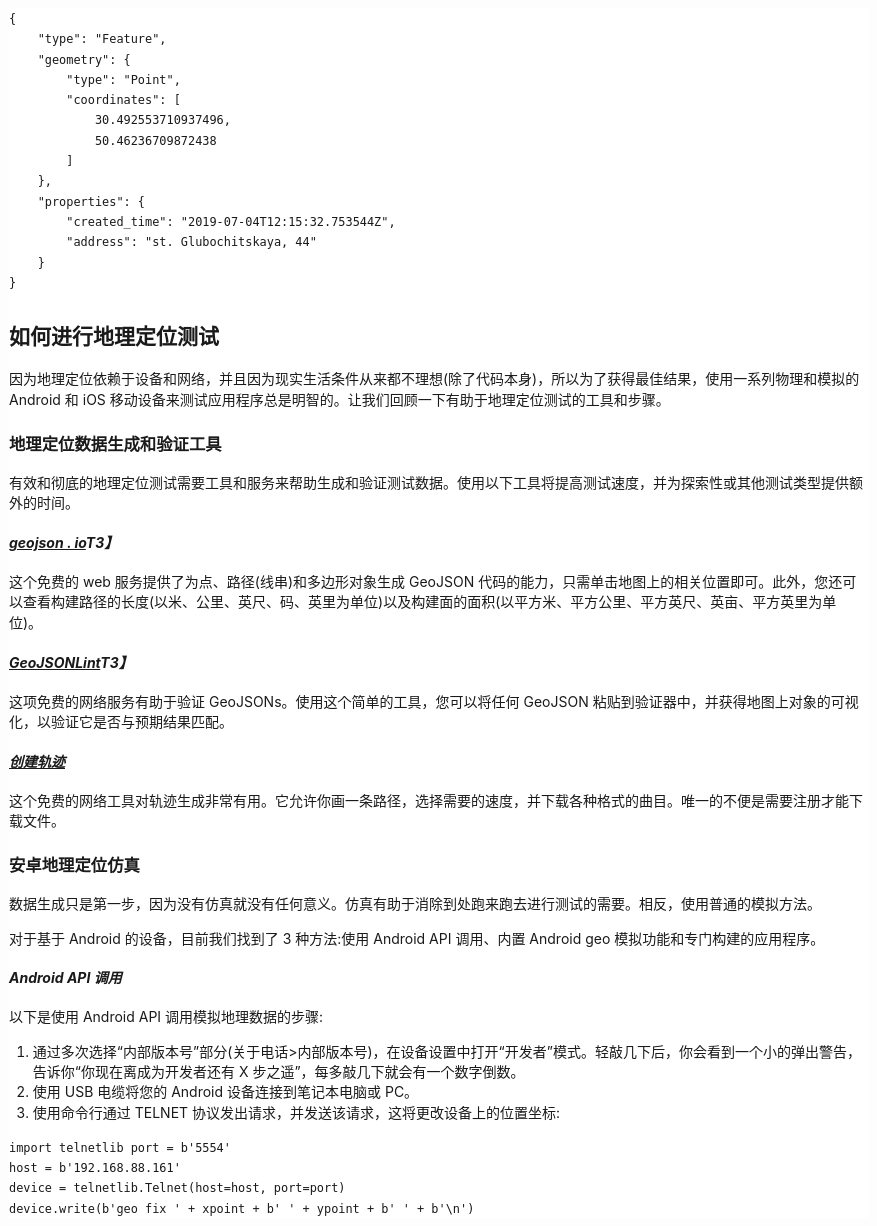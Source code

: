 ```
{
    "type": "Feature",
    "geometry": {
        "type": "Point",
        "coordinates": [
            30.492553710937496,
            50.46236709872438
        ]
    },
    "properties": {
        "created_time": "2019-07-04T12:15:32.753544Z",
        "address": "st. Glubochitskaya, 44"
    }
}
```

## 如何进行地理定位测试

因为地理定位依赖于设备和网络，并且因为现实生活条件从来都不理想(除了代码本身)，所以为了获得最佳结果，使用一系列物理和模拟的 Android 和 iOS 移动设备来测试应用程序总是明智的。让我们回顾一下有助于地理定位测试的工具和步骤。

### 地理定位数据生成和验证工具

有效和彻底的地理定位测试需要工具和服务来帮助生成和验证测试数据。使用以下工具将提高测试速度，并为探索性或其他测试类型提供额外的时间。

#### *[geojson . io](http://geojson.io)T3】*

这个免费的 web 服务提供了为点、路径(线串)和多边形对象生成 GeoJSON 代码的能力，只需单击地图上的相关位置即可。此外，您还可以查看构建路径的长度(以米、公里、英尺、码、英里为单位)以及构建面的面积(以平方米、平方公里、平方英尺、英亩、平方英里为单位)。

#### *[GeoJSONLint](http://geojsonlint.com/)T3】*

这项免费的网络服务有助于验证 GeoJSONs。使用这个简单的工具，您可以将任何 GeoJSON 粘贴到验证器中，并获得地图上对象的可视化，以验证它是否与预期结果匹配。

#### *[创建轨迹](https://www.gpsies.com/createTrack.do)*

这个免费的网络工具对轨迹生成非常有用。它允许你画一条路径，选择需要的速度，并下载各种格式的曲目。唯一的不便是需要注册才能下载文件。

### 安卓地理定位仿真

数据生成只是第一步，因为没有仿真就没有任何意义。仿真有助于消除到处跑来跑去进行测试的需要。相反，使用普通的模拟方法。

对于基于 Android 的设备，目前我们找到了 3 种方法:使用 Android API 调用、内置 Android geo 模拟功能和专门构建的应用程序。

#### *Android API 调用*

以下是使用 Android API 调用模拟地理数据的步骤:

1.  通过多次选择“内部版本号”部分(关于电话>内部版本号)，在设备设置中打开“开发者”模式。轻敲几下后，你会看到一个小的弹出警告，告诉你“你现在离成为开发者还有 X 步之遥”，每多敲几下就会有一个数字倒数。
2.  使用 USB 电缆将您的 Android 设备连接到笔记本电脑或 PC。
3.  使用命令行通过 TELNET 协议发出请求，并发送该请求，这将更改设备上的位置坐标:

```
import telnetlib port = b'5554'
host = b'192.168.88.161'
device = telnetlib.Telnet(host=host, port=port)
device.write(b'geo fix ' + xpoint + b' ' + ypoint + b' ' + b'\n')
```
